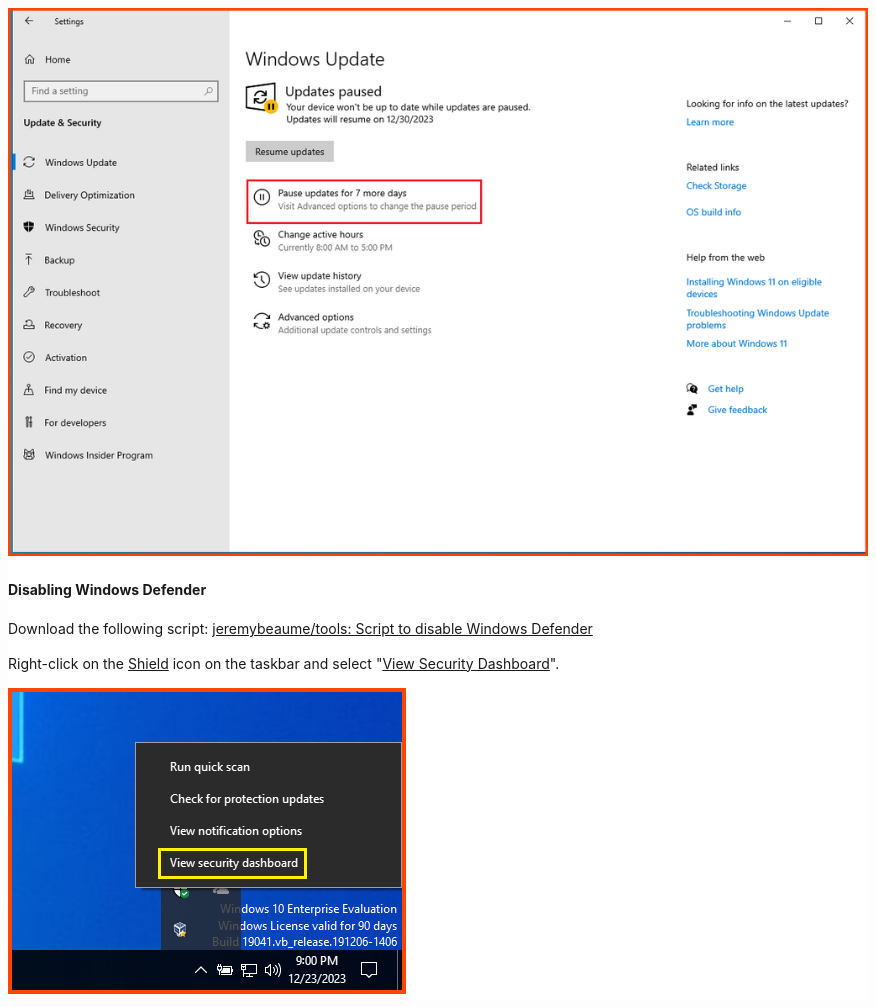 ![flare-15|560](images/building-home-lab-part-8/flare-15.png)

#### Disabling Windows Defender

Download the following script: [jeremybeaume/tools: Script to disable Windows Defender](https://github.com/jeremybeaume/tools/blob/master/disable-defender.ps1)

Right-click on the <u>Shield</u> icon on the taskbar and select "<u>View Security Dashboard</u>".

![flare-17|300](images/building-home-lab-part-8/flare-17.png)
